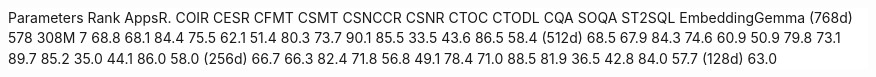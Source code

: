 Parameters
Rank
AppsR.
COIR
CESR
CFMT
CSMT
CSNCCR
CSNR
CTOC
CTODL
CQA
SOQA
ST2SQL
EmbeddingGemma (768d)
578
308M
7
68.8
68.1
84.4
75.5
62.1
51.4
80.3
73.7
90.1
85.5
33.5
43.6
86.5
58.4
(512d)
68.5
67.9
84.3
74.6
60.9
50.9
79.8
73.1
89.7
85.2
35.0
44.1
86.0
58.0
(256d)
66.7
66.3
82.4
71.8
56.8
49.1
78.4
71.0
88.5
81.9
36.5
42.8
84.0
57.7
(128d)
63.0
